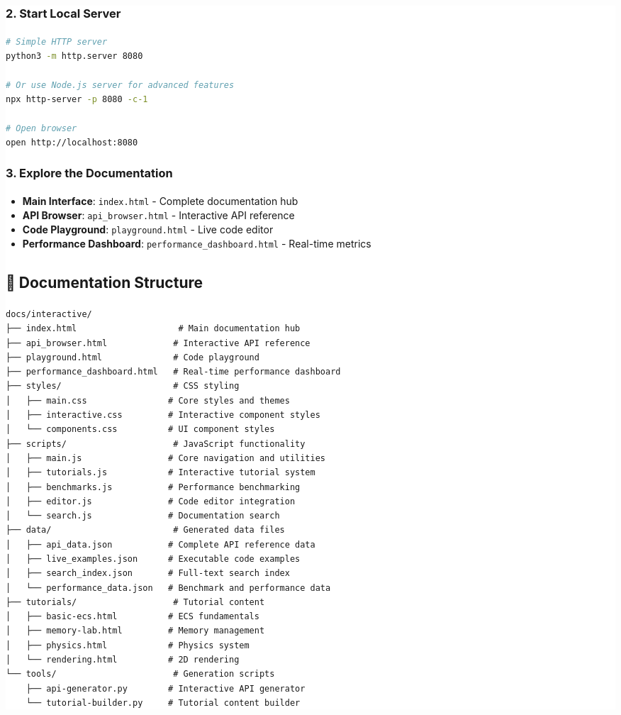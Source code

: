 ### 2. Start Local Server
```bash
# Simple HTTP server
python3 -m http.server 8080

# Or use Node.js server for advanced features
npx http-server -p 8080 -c-1

# Open browser
open http://localhost:8080
```

### 3. Explore the Documentation
- **Main Interface**: `index.html` - Complete documentation hub
- **API Browser**: `api_browser.html` - Interactive API reference
- **Code Playground**: `playground.html` - Live code editor
- **Performance Dashboard**: `performance_dashboard.html` - Real-time metrics

## 📖 Documentation Structure

```
docs/interactive/
├── index.html                    # Main documentation hub
├── api_browser.html             # Interactive API reference
├── playground.html              # Code playground
├── performance_dashboard.html   # Real-time performance dashboard
├── styles/                      # CSS styling
│   ├── main.css                # Core styles and themes
│   ├── interactive.css         # Interactive component styles
│   └── components.css          # UI component styles
├── scripts/                     # JavaScript functionality
│   ├── main.js                 # Core navigation and utilities
│   ├── tutorials.js            # Interactive tutorial system
│   ├── benchmarks.js           # Performance benchmarking
│   ├── editor.js               # Code editor integration
│   └── search.js               # Documentation search
├── data/                        # Generated data files
│   ├── api_data.json           # Complete API reference data
│   ├── live_examples.json      # Executable code examples
│   ├── search_index.json       # Full-text search index
│   └── performance_data.json   # Benchmark and performance data
├── tutorials/                   # Tutorial content
│   ├── basic-ecs.html          # ECS fundamentals
│   ├── memory-lab.html         # Memory management
│   ├── physics.html            # Physics system
│   └── rendering.html          # 2D rendering
└── tools/                       # Generation scripts
    ├── api-generator.py        # Interactive API generator
    └── tutorial-builder.py     # Tutorial content builder
```

